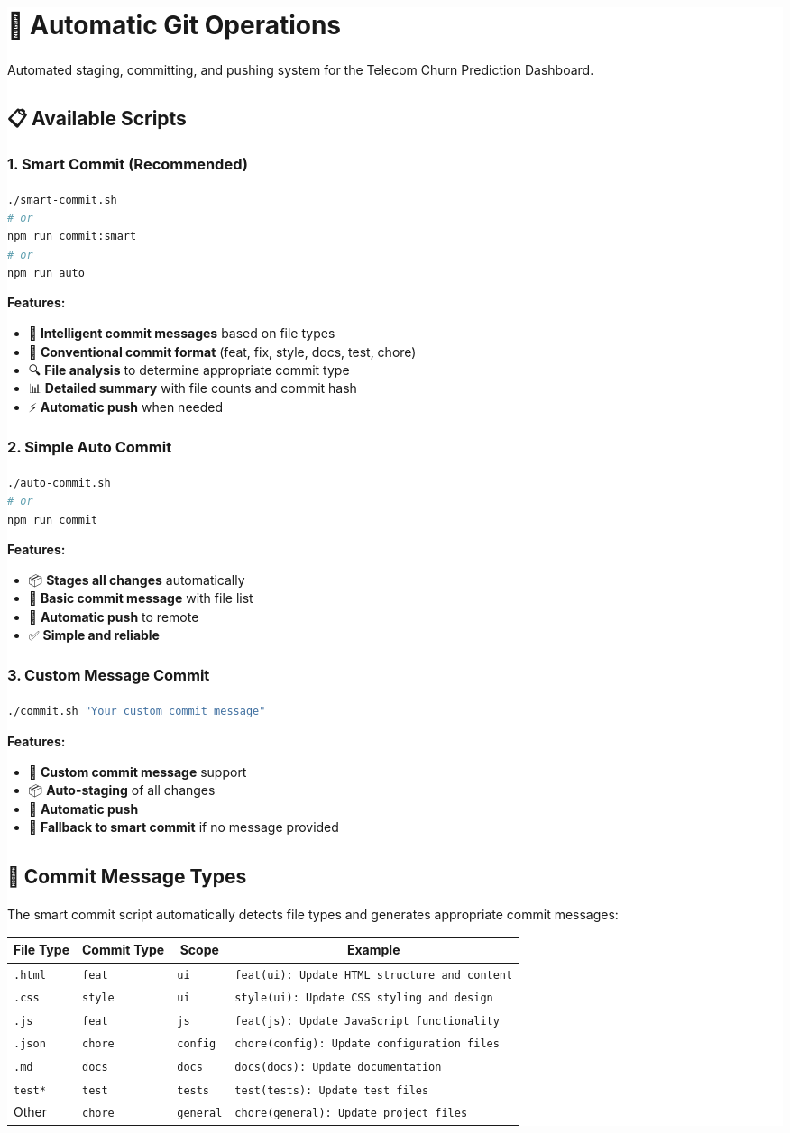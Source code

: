 # 🚀 Automatic Git Operations

Automated staging, committing, and pushing system for the Telecom Churn Prediction Dashboard.

## 📋 Available Scripts

### 1. **Smart Commit** (Recommended)
```bash
./smart-commit.sh
# or
npm run commit:smart
# or
npm run auto
```

**Features:**
- 🧠 **Intelligent commit messages** based on file types
- 📝 **Conventional commit format** (feat, fix, style, docs, test, chore)
- 🔍 **File analysis** to determine appropriate commit type
- 📊 **Detailed summary** with file counts and commit hash
- ⚡ **Automatic push** when needed

### 2. **Simple Auto Commit**
```bash
./auto-commit.sh
# or
npm run commit
```

**Features:**
- 📦 **Stages all changes** automatically
- 💾 **Basic commit message** with file list
- 🚀 **Automatic push** to remote
- ✅ **Simple and reliable**

### 3. **Custom Message Commit**
```bash
./commit.sh "Your custom commit message"
```

**Features:**
- 🎯 **Custom commit message** support
- 📦 **Auto-staging** of all changes
- 🚀 **Automatic push**
- 🔄 **Fallback to smart commit** if no message provided

## 🎯 Commit Message Types

The smart commit script automatically detects file types and generates appropriate commit messages:

| File Type | Commit Type | Scope | Example |
|-----------|-------------|-------|---------|
| `.html` | `feat` | `ui` | `feat(ui): Update HTML structure and content` |
| `.css` | `style` | `ui` | `style(ui): Update CSS styling and design` |
| `.js` | `feat` | `js` | `feat(js): Update JavaScript functionality` |
| `.json` | `chore` | `config` | `chore(config): Update configuration files` |
| `.md` | `docs` | `docs` | `docs(docs): Update documentation` |
| `test*` | `test` | `tests` | `test(tests): Update test files` |
| Other | `chore` | `general` | `chore(general): Update project files` |